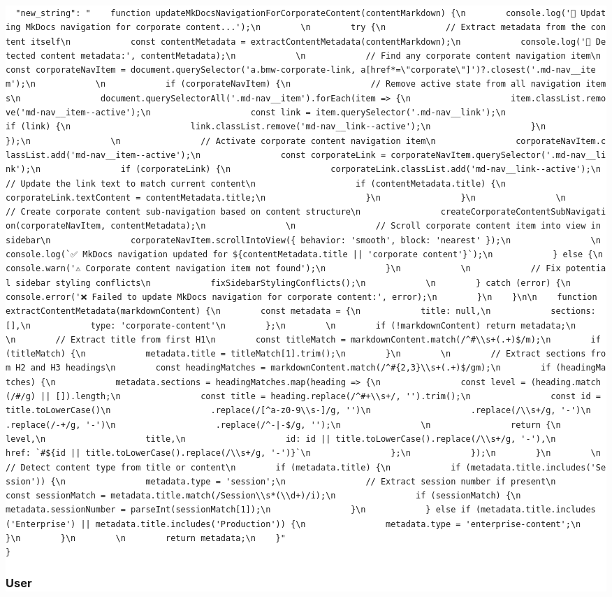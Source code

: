 ```
  "new_string": "    function updateMkDocsNavigationForCorporateContent(contentMarkdown) {\n        console.log('🔧 Updating MkDocs navigation for corporate content...');\n        \n        try {\n            // Extract metadata from the content itself\n            const contentMetadata = extractContentMetadata(contentMarkdown);\n            console.log('📄 Detected content metadata:', contentMetadata);\n            \n            // Find any corporate content navigation item\n            const corporateNavItem = document.querySelector('a.bmw-corporate-link, a[href*=\"corporate\"]')?.closest('.md-nav__item');\n            \n            if (corporateNavItem) {\n                // Remove active state from all navigation items\n                document.querySelectorAll('.md-nav__item').forEach(item => {\n                    item.classList.remove('md-nav__item--active');\n                    const link = item.querySelector('.md-nav__link');\n                    if (link) {\n                        link.classList.remove('md-nav__link--active');\n                    }\n                });\n                \n                // Activate corporate content navigation item\n                corporateNavItem.classList.add('md-nav__item--active');\n                const corporateLink = corporateNavItem.querySelector('.md-nav__link');\n                if (corporateLink) {\n                    corporateLink.classList.add('md-nav__link--active');\n                    // Update the link text to match current content\n                    if (contentMetadata.title) {\n                        corporateLink.textContent = contentMetadata.title;\n                    }\n                }\n                \n                // Create corporate content sub-navigation based on content structure\n                createCorporateContentSubNavigation(corporateNavItem, contentMetadata);\n                \n                // Scroll corporate content item into view in sidebar\n                corporateNavItem.scrollIntoView({ behavior: 'smooth', block: 'nearest' });\n                \n                console.log(`✅ MkDocs navigation updated for ${contentMetadata.title || 'corporate content'}`);\n            } else {\n                console.warn('⚠️ Corporate content navigation item not found');\n            }\n            \n            // Fix potential sidebar styling conflicts\n            fixSidebarStylingConflicts();\n            \n        } catch (error) {\n            console.error('❌ Failed to update MkDocs navigation for corporate content:', error);\n        }\n    }\n\n    function extractContentMetadata(markdownContent) {\n        const metadata = {\n            title: null,\n            sections: [],\n            type: 'corporate-content'\n        };\n        \n        if (!markdownContent) return metadata;\n        \n        // Extract title from first H1\n        const titleMatch = markdownContent.match(/^#\\s+(.+)$/m);\n        if (titleMatch) {\n            metadata.title = titleMatch[1].trim();\n        }\n        \n        // Extract sections from H2 and H3 headings\n        const headingMatches = markdownContent.match(/^#{2,3}\\s+(.+)$/gm);\n        if (headingMatches) {\n            metadata.sections = headingMatches.map(heading => {\n                const level = (heading.match(/#/g) || []).length;\n                const title = heading.replace(/^#+\\s+/, '').trim();\n                const id = title.toLowerCase()\n                    .replace(/[^a-z0-9\\s-]/g, '')\n                    .replace(/\\s+/g, '-')\n                    .replace(/-+/g, '-')\n                    .replace(/^-|-$/g, '');\n                \n                return {\n                    level,\n                    title,\n                    id: id || title.toLowerCase().replace(/\\s+/g, '-'),\n                    href: `#${id || title.toLowerCase().replace(/\\s+/g, '-')}`\n                };\n            });\n        }\n        \n        // Detect content type from title or content\n        if (metadata.title) {\n            if (metadata.title.includes('Session')) {\n                metadata.type = 'session';\n                // Extract session number if present\n                const sessionMatch = metadata.title.match(/Session\\s*(\\d+)/i);\n                if (sessionMatch) {\n                    metadata.sessionNumber = parseInt(sessionMatch[1]);\n                }\n            } else if (metadata.title.includes('Enterprise') || metadata.title.includes('Production')) {\n                metadata.type = 'enterprise-content';\n            }\n        }\n        \n        return metadata;\n    }"
}
```

### User
